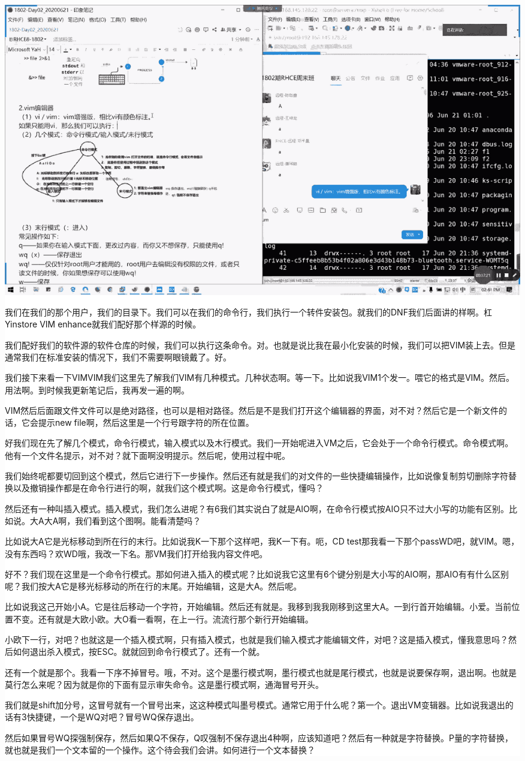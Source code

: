 ![](img/b2bce10beee66ce55e6c2a36d346c79b_12.png)

我们在我们的那个用户，我们的目录下。我们可以在我们的命令行，我们执行一个转件安装包。就我们的DNF我们后面讲的样啊。杠Yinstore VIM enhance就我们配好那个样源的时候。

我们配好我们的软件源的软件仓库的时候，我们可以执行这条命令。对。也就是说比我在最小化安装的时候，我们可以把VIM装上去。但是通常我们在标准安装的情况下，我们不需要啊眼镜戴了。好。

我们接下来看一下VIMVIM我们这里先了解我们VIM有几种模式。几种状态啊。等一下。比如说我VIM1个发一。喂它的格式是VIM。然后。用法啊。到时候我更新笔记后，我再发一遍的啊。

VIM然后后面跟文件文件可以是绝对路径，也可以是相对路径。然后是不是我们打开这个编辑器的界面，对不对？然后它是一个新文件的话，它会提示new file啊，然后这里是一个行号跟字符的所在位置。

好我们现在先了解几个模式，命令行模式，输入模式以及木行模式。我们一开始呢进入VM之后，它会处于一个命令行模式。命令模式啊。他有一个文件名提示，对不对？就下面啊没明提示。然后呢，使用过程中呢。

我们始终呢都要切回到这个模式，然后它进行下一步操作。然后还有就是我们的对文件的一些快捷编辑操作，比如说像复制剪切删除字符替换以及撤销操作都是在命令行进行的啊，就我们这个模式啊。这是命令行模式，懂吗？

然后还有一种叫插入模式。插入模式，我们怎么进呢？有6我们其实说白了就是AIO啊，在命令行模式按AIO只不过大小写的功能有区别。比如说。大A大A啊，我们看到这个图啊。能看清楚吗？

比如说大A它是光标移动到所在行的末行。比如说我K一下那个这样吧，我K一下有。呃，CD test那我看一下那个passWD吧，就VIM。嗯，没有东西吗？欢WD哦，我改一下名。那VM我们打开给我内容文件吧。

好不？我们现在这里是一个命令行模式。那如何进入插入的模式呢？比如说我它这里有6个键分别是大小写的AIO啊，那AIO有有什么区别呢？我们按大A它是移光标移动的所在行的末尾。开始编辑，这是大A。然后呢。

比如说我这己开始小A。它是往后移动一个字符，开始编辑。然后还有就是。我移到我我刚移到这里大A。一到行首开始编辑。小爱。当前位置不变。还有就是大欧小欧。大O看一看啊，在上一行。流流行那个新行开始编辑。

小欧下一行，对吧？也就这是一个插入模式啊，只有插入模式，也就是我们输入模式才能编辑文件，对吧？这是插入模式，懂我意思吗？然后如何退出杀入模式，按ESC。就就回到命令行模式了。还有一个就。

还有一个就是那个。我看一下序不掉冒号。哦，不对。这个是墨行模式啊，墨行模式也就是尾行模式，也就是说要保存啊，退出啊。也就是莫行怎么来呢？因为就是你的下面有显示审失命令。这是墨行模式啊，通海冒号开头。

我们就是shift加分号，这冒号就有一个冒号出来，这这种模式叫墨号模式。通常它用于什么呢？第一个。退出VM变辑器。比如说我退出的话有3快捷键，一个是WQ对吧？冒号WQ保存退出。

然后如果冒号WQ探强制保存，然后如果Q不保存，Q叹强制不保存退出4种啊，应该知道吧？然后有一种就是字符替换。P量的字符替换，就也就是我们一个文本留的一个操作。这个待会我们会讲。如何进行一个文本替换？


